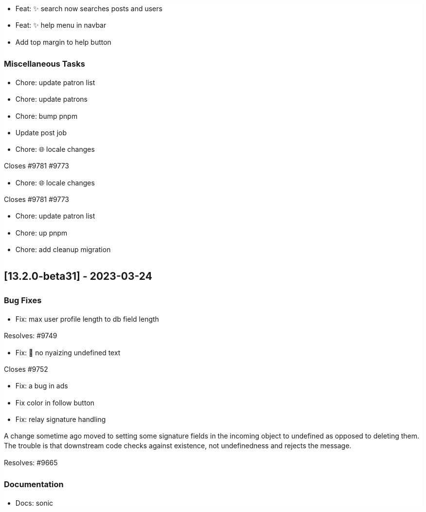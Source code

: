 - Feat: :sparkles: search now searches posts and users

- Feat: :sparkles: help menu in navbar

- Add top margin to help button


### Miscellaneous Tasks

- Chore: update patron list

- Chore: update patrons

- Chore: bump pnpm

- Update post job

- Chore: :globe_with_meridians: locale changes

Closes #9781 #9773

- Chore: :globe_with_meridians: locale changes

Closes #9781 #9773

- Chore: update patron list

- Chore: up pnpm

- Chore: add cleanup migration


## [13.2.0-beta31] - 2023-03-24

### Bug Fixes

- Fix: max user profile length to db field length

Resolves: #9749

- Fix: :bug: no nyaizing undefined text

Closes #9752

- Fix: a bug in ads

- Fix color in follow button

- Fix: relay signature handling

A change sometime ago moved to setting some signature fields in the incoming
object to undefined as opposed to deleting them. The trouble is that downstream
code checks against existence, not undefinedness and rejects the message.

Resolves: #9665


### Documentation

- Docs: sonic

